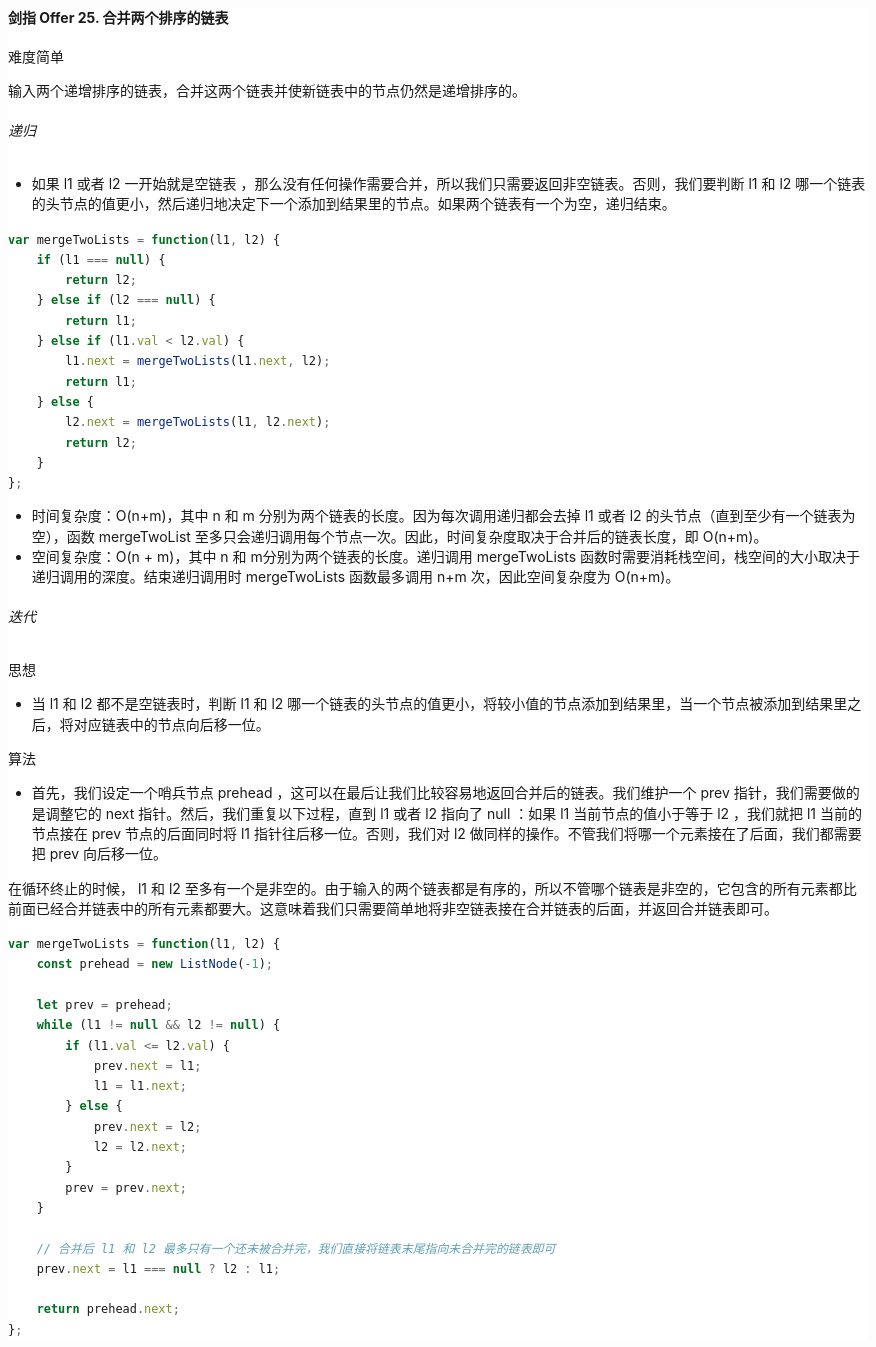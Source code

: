 #### 剑指 Offer 25. 合并两个排序的链表

难度简单

输入两个递增排序的链表，合并这两个链表并使新链表中的节点仍然是递增排序的。

###### 递归

- 如果 l1 或者 l2 一开始就是空链表 ，那么没有任何操作需要合并，所以我们只需要返回非空链表。否则，我们要判断 l1 和 l2 哪一个链表的头节点的值更小，然后递归地决定下一个添加到结果里的节点。如果两个链表有一个为空，递归结束。

```js
var mergeTwoLists = function(l1, l2) {
    if (l1 === null) {
        return l2;
    } else if (l2 === null) {
        return l1;
    } else if (l1.val < l2.val) {
        l1.next = mergeTwoLists(l1.next, l2);
        return l1;
    } else {
        l2.next = mergeTwoLists(l1, l2.next);
        return l2;
    }
};
```

- 时间复杂度：O(n+m)，其中 n 和 m 分别为两个链表的长度。因为每次调用递归都会去掉 l1 或者 l2 的头节点（直到至少有一个链表为空），函数 mergeTwoList 至多只会递归调用每个节点一次。因此，时间复杂度取决于合并后的链表长度，即 O(n+m)。
- 空间复杂度：O(n + m)，其中 n 和 m分别为两个链表的长度。递归调用 mergeTwoLists 函数时需要消耗栈空间，栈空间的大小取决于递归调用的深度。结束递归调用时 mergeTwoLists 函数最多调用 n+m 次，因此空间复杂度为 O(n+m)。

###### 迭代

思想

- 当 l1 和 l2 都不是空链表时，判断 l1 和 l2 哪一个链表的头节点的值更小，将较小值的节点添加到结果里，当一个节点被添加到结果里之后，将对应链表中的节点向后移一位。

算法

- 首先，我们设定一个哨兵节点 prehead ，这可以在最后让我们比较容易地返回合并后的链表。我们维护一个 prev 指针，我们需要做的是调整它的 next 指针。然后，我们重复以下过程，直到 l1 或者 l2 指向了 null ：如果 l1 当前节点的值小于等于 l2 ，我们就把 l1 当前的节点接在 prev 节点的后面同时将 l1 指针往后移一位。否则，我们对 l2 做同样的操作。不管我们将哪一个元素接在了后面，我们都需要把 prev 向后移一位。

在循环终止的时候， l1 和 l2 至多有一个是非空的。由于输入的两个链表都是有序的，所以不管哪个链表是非空的，它包含的所有元素都比前面已经合并链表中的所有元素都要大。这意味着我们只需要简单地将非空链表接在合并链表的后面，并返回合并链表即可。

```js
var mergeTwoLists = function(l1, l2) {
    const prehead = new ListNode(-1);

    let prev = prehead;
    while (l1 != null && l2 != null) {
        if (l1.val <= l2.val) {
            prev.next = l1;
            l1 = l1.next;
        } else {
            prev.next = l2;
            l2 = l2.next;
        }
        prev = prev.next;
    }

    // 合并后 l1 和 l2 最多只有一个还未被合并完，我们直接将链表末尾指向未合并完的链表即可
    prev.next = l1 === null ? l2 : l1;

    return prehead.next;
};
```
